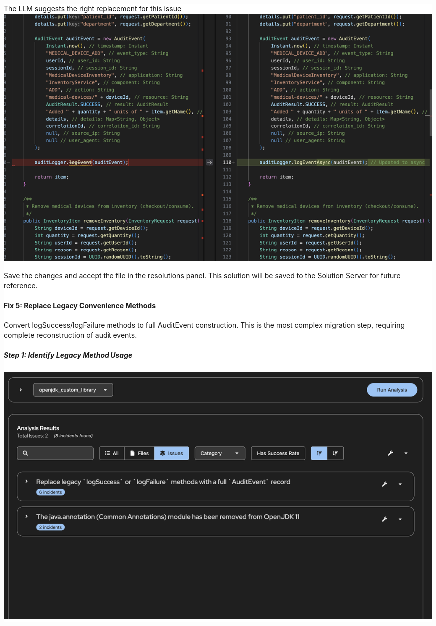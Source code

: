 The LLM suggests the right replacement for this issue
![Solution for Logging](images/4_solution.png)

Save the changes and accept the file in the resolutions panel. This solution will be saved to the Solution Server for future reference.

#### Fix 5: Replace Legacy Convenience Methods

Convert logSuccess/logFailure methods to full AuditEvent construction. This is the most complex migration step, requiring complete reconstruction of audit events.

##### Step 1: Identify Legacy Method Usage

![Analysis for Convenience Methods](images/5_analysis.png)